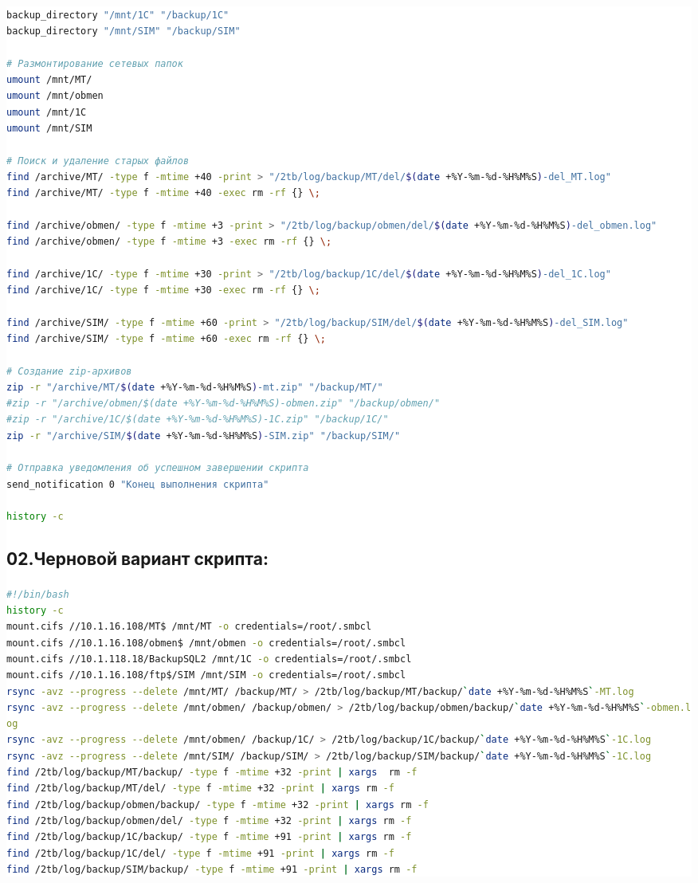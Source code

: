 ```bash
backup_directory "/mnt/1C" "/backup/1C"
backup_directory "/mnt/SIM" "/backup/SIM"

# Размонтирование сетевых папок
umount /mnt/MT/
umount /mnt/obmen
umount /mnt/1C
umount /mnt/SIM

# Поиск и удаление старых файлов
find /archive/MT/ -type f -mtime +40 -print > "/2tb/log/backup/MT/del/$(date +%Y-%m-%d-%H%M%S)-del_MT.log"
find /archive/MT/ -type f -mtime +40 -exec rm -rf {} \;

find /archive/obmen/ -type f -mtime +3 -print > "/2tb/log/backup/obmen/del/$(date +%Y-%m-%d-%H%M%S)-del_obmen.log"
find /archive/obmen/ -type f -mtime +3 -exec rm -rf {} \;

find /archive/1C/ -type f -mtime +30 -print > "/2tb/log/backup/1C/del/$(date +%Y-%m-%d-%H%M%S)-del_1C.log"
find /archive/1C/ -type f -mtime +30 -exec rm -rf {} \;

find /archive/SIM/ -type f -mtime +60 -print > "/2tb/log/backup/SIM/del/$(date +%Y-%m-%d-%H%M%S)-del_SIM.log"
find /archive/SIM/ -type f -mtime +60 -exec rm -rf {} \;

# Создание zip-архивов
zip -r "/archive/MT/$(date +%Y-%m-%d-%H%M%S)-mt.zip" "/backup/MT/"
#zip -r "/archive/obmen/$(date +%Y-%m-%d-%H%M%S)-obmen.zip" "/backup/obmen/"
#zip -r "/archive/1C/$(date +%Y-%m-%d-%H%M%S)-1C.zip" "/backup/1C/"
zip -r "/archive/SIM/$(date +%Y-%m-%d-%H%M%S)-SIM.zip" "/backup/SIM/"

# Отправка уведомления об успешном завершении скрипта
send_notification 0 "Конец выполнения скрипта"

history -c

```

## 02.Черновой вариант скрипта:
```bash
#!/bin/bash
history -c
mount.cifs //10.1.16.108/MT$ /mnt/MT -o credentials=/root/.smbcl
mount.cifs //10.1.16.108/obmen$ /mnt/obmen -o credentials=/root/.smbcl
mount.cifs //10.1.118.18/BackupSQL2 /mnt/1C -o credentials=/root/.smbcl
mount.cifs //10.1.16.108/ftp$/SIM /mnt/SIM -o credentials=/root/.smbcl
rsync -avz --progress --delete /mnt/MT/ /backup/MT/ > /2tb/log/backup/MT/backup/`date +%Y-%m-%d-%H%M%S`-MT.log 
rsync -avz --progress --delete /mnt/obmen/ /backup/obmen/ > /2tb/log/backup/obmen/backup/`date +%Y-%m-%d-%H%M%S`-obmen.log
rsync -avz --progress --delete /mnt/obmen/ /backup/1C/ > /2tb/log/backup/1C/backup/`date +%Y-%m-%d-%H%M%S`-1C.log
rsync -avz --progress --delete /mnt/SIM/ /backup/SIM/ > /2tb/log/backup/SIM/backup/`date +%Y-%m-%d-%H%M%S`-1C.log 
find /2tb/log/backup/MT/backup/ -type f -mtime +32 -print | xargs  rm -f
find /2tb/log/backup/MT/del/ -type f -mtime +32 -print | xargs rm -f
find /2tb/log/backup/obmen/backup/ -type f -mtime +32 -print | xargs rm -f
find /2tb/log/backup/obmen/del/ -type f -mtime +32 -print | xargs rm -f
find /2tb/log/backup/1C/backup/ -type f -mtime +91 -print | xargs rm -f
find /2tb/log/backup/1C/del/ -type f -mtime +91 -print | xargs rm -f
find /2tb/log/backup/SIM/backup/ -type f -mtime +91 -print | xargs rm -f
```